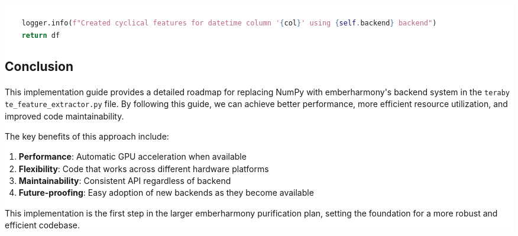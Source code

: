 ```python
    
    logger.info(f"Created cyclical features for datetime column '{col}' using {self.backend} backend")
    return df
```

## Conclusion

This implementation guide provides a detailed roadmap for replacing NumPy with emberharmony's backend system in the `terabyte_feature_extractor.py` file. By following this guide, we can achieve better performance, more efficient resource utilization, and improved code maintainability.

The key benefits of this approach include:

1. **Performance**: Automatic GPU acceleration when available
2. **Flexibility**: Code that works across different hardware platforms
3. **Maintainability**: Consistent API regardless of backend
4. **Future-proofing**: Easy adoption of new backends as they become available

This implementation is the first step in the larger emberharmony purification plan, setting the foundation for a more robust and efficient codebase.
